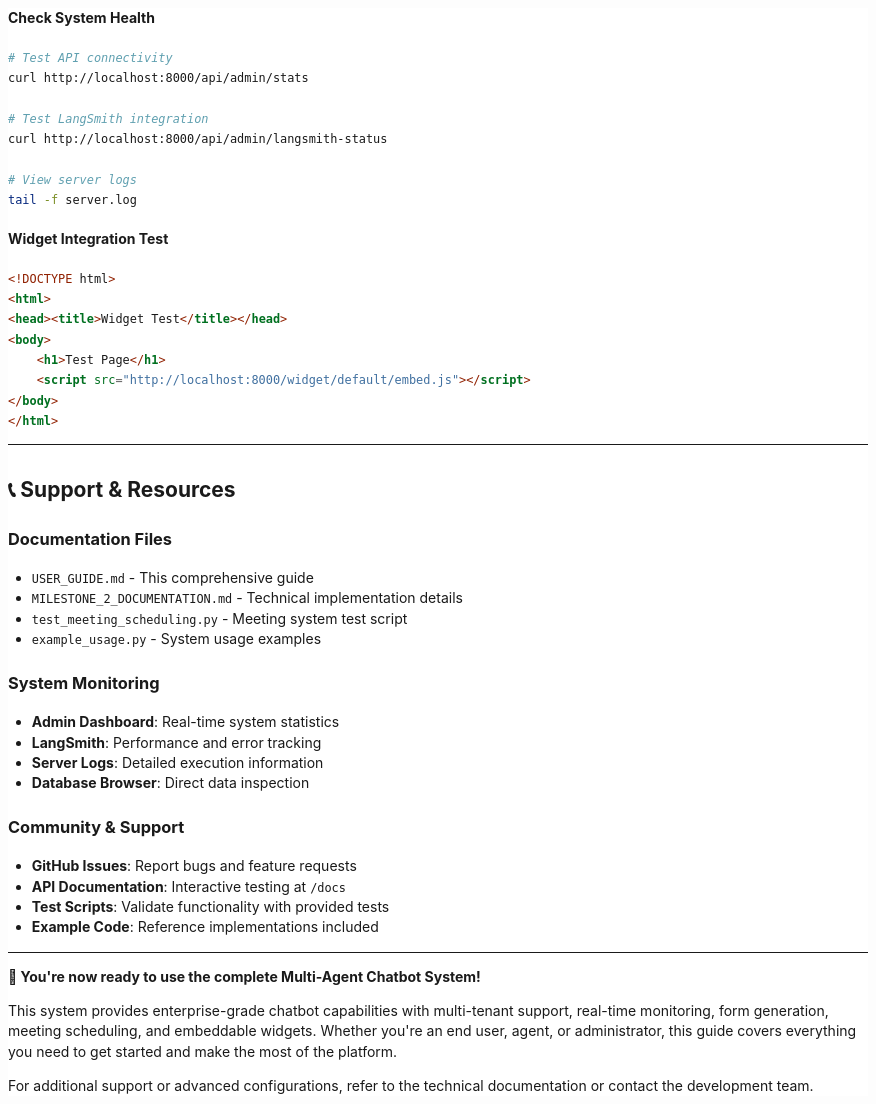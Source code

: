 #### Check System Health
```bash
# Test API connectivity
curl http://localhost:8000/api/admin/stats

# Test LangSmith integration
curl http://localhost:8000/api/admin/langsmith-status

# View server logs
tail -f server.log
```

#### Widget Integration Test
```html
<!DOCTYPE html>
<html>
<head><title>Widget Test</title></head>
<body>
    <h1>Test Page</h1>
    <script src="http://localhost:8000/widget/default/embed.js"></script>
</body>
</html>
```

---

## 📞 Support & Resources

### Documentation Files
- `USER_GUIDE.md` - This comprehensive guide
- `MILESTONE_2_DOCUMENTATION.md` - Technical implementation details
- `test_meeting_scheduling.py` - Meeting system test script
- `example_usage.py` - System usage examples

### System Monitoring
- **Admin Dashboard**: Real-time system statistics
- **LangSmith**: Performance and error tracking
- **Server Logs**: Detailed execution information
- **Database Browser**: Direct data inspection

### Community & Support
- **GitHub Issues**: Report bugs and feature requests
- **API Documentation**: Interactive testing at `/docs`
- **Test Scripts**: Validate functionality with provided tests
- **Example Code**: Reference implementations included

---

**🎉 You're now ready to use the complete Multi-Agent Chatbot System!**

This system provides enterprise-grade chatbot capabilities with multi-tenant support, real-time monitoring, form generation, meeting scheduling, and embeddable widgets. Whether you're an end user, agent, or administrator, this guide covers everything you need to get started and make the most of the platform.

For additional support or advanced configurations, refer to the technical documentation or contact the development team.
